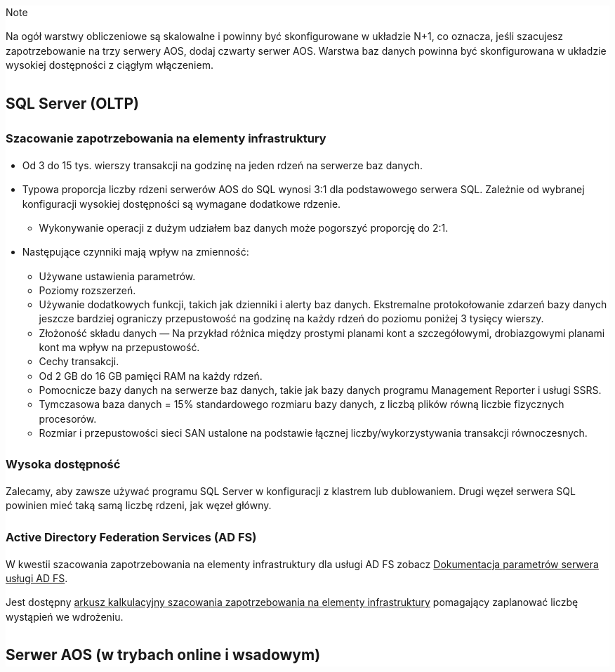 > [!NOTE]
> Na ogół warstwy obliczeniowe są skalowalne i powinny być skonfigurowane w układzie N+1, co oznacza, jeśli szacujesz zapotrzebowanie na trzy serwery AOS, dodaj czwarty serwer AOS. Warstwa baz danych powinna być skonfigurowana w układzie wysokiej dostępności z ciągłym włączeniem.

## <a name="sql-server-oltp"></a>SQL Server (OLTP)

### <a name="sizing"></a>Szacowanie zapotrzebowania na elementy infrastruktury

- Od 3 do 15 tys. wierszy transakcji na godzinę na jeden rdzeń na serwerze baz danych.
- Typowa proporcja liczby rdzeni serwerów AOS do SQL wynosi 3:1 dla podstawowego serwera SQL. Zależnie od wybranej konfiguracji wysokiej dostępności są wymagane dodatkowe rdzenie.

    - Wykonywanie operacji z dużym udziałem baz danych może pogorszyć proporcję do 2:1.

- Następujące czynniki mają wpływ na zmienność:

    - Używane ustawienia parametrów.
    - Poziomy rozszerzeń.
    - Używanie dodatkowych funkcji, takich jak dzienniki i alerty baz danych. Ekstremalne protokołowanie zdarzeń bazy danych jeszcze bardziej ograniczy przepustowość na godzinę na każdy rdzeń do poziomu poniżej 3 tysięcy wierszy.
    - Złożoność składu danych — Na przykład różnica między prostymi planami kont a szczegółowymi, drobiazgowymi planami kont ma wpływ na przepustowość.
    - Cechy transakcji.
    - Od 2 GB do 16 GB pamięci RAM na każdy rdzeń.
    - Pomocnicze bazy danych na serwerze baz danych, takie jak bazy danych programu Management Reporter i usługi SSRS.
    - Tymczasowa baza danych = 15% standardowego rozmiaru bazy danych, z liczbą plików równą liczbie fizycznych procesorów.
    - Rozmiar i przepustowości sieci SAN ustalone na podstawie łącznej liczby/wykorzystywania transakcji równoczesnych.

### <a name="high-availability"></a>Wysoka dostępność

Zalecamy, aby zawsze używać programu SQL Server w konfiguracji z klastrem lub dublowaniem. Drugi węzeł serwera SQL powinien mieć taką samą liczbę rdzeni, jak węzeł główny.

### <a name="active-directory-federation-services-ad-fs"></a>Active Directory Federation Services (AD FS)

W kwestii szacowania zapotrzebowania na elementy infrastruktury dla usługi AD FS zobacz [Dokumentacja parametrów serwera usługi AD FS](/windows-server/identity/ad-fs/design/planning-for-ad-fs-server-capacity).

Jest dostępny [arkusz kalkulacyjny szacowania zapotrzebowania na elementy infrastruktury](https://adfsdocs.blob.core.windows.net/adfs/ADFSCapacity2016.xlsx) pomagający zaplanować liczbę wystąpień we wdrożeniu.

## <a name="aos-online-and-batch"></a>Serwer AOS (w trybach online i wsadowym)
